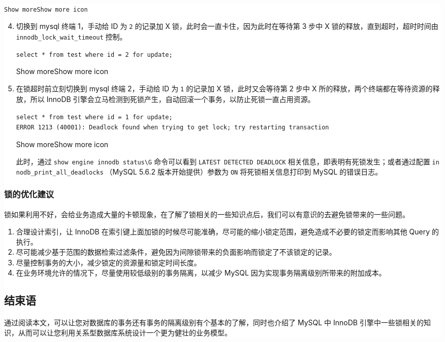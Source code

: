 



    Show moreShow more icon

4. 切换到 mysql 终端 1，手动给 ID 为 `2` 的记录加 X 锁，此时会一直卡住，因为此时在等待第 3 步中 X 锁的释放，直到超时，超时时间由 `innodb_lock_wait_timeout` 控制。





    ```
    select * from test where id = 2 for update;

    ```





    Show moreShow more icon

5. 在锁超时前立刻切换到 mysql 终端 2，手动给 ID 为 `1` 的记录加 X 锁，此时又会等待第 2 步中 X 所的释放，两个终端都在等待资源的释放，所以 InnoDB 引擎会立马检测到死锁产生，自动回滚一个事务，以防止死锁一直占用资源。





    ```
    select * from test where id = 1 for update;
    ERROR 1213 (40001): Deadlock found when trying to get lock; try restarting transaction

    ```





    Show moreShow more icon

    此时，通过 `show engine innodb status\G` 命令可以看到 `LATEST DETECTED DEADLOCK` 相关信息，即表明有死锁发生；或者通过配置 `innodb_print_all_deadlocks` （MySQL 5.6.2 版本开始提供）参数为 `ON` 将死锁相关信息打印到 MySQL 的错误日志。


### 锁的优化建议

锁如果利用不好，会给业务造成大量的卡顿现象，在了解了锁相关的一些知识点后，我们可以有意识的去避免锁带来的一些问题。

1. 合理设计索引，让 InnoDB 在索引键上面加锁的时候尽可能准确，尽可能的缩小锁定范围，避免造成不必要的锁定而影响其他 Query 的执行。
2. 尽可能减少基于范围的数据检索过滤条件，避免因为间隙锁带来的负面影响而锁定了不该锁定的记录。
3. 尽量控制事务的大小，减少锁定的资源量和锁定时间长度。
4. 在业务环境允许的情况下，尽量使用较低级别的事务隔离，以减少 MySQL 因为实现事务隔离级别所带来的附加成本。

## 结束语

通过阅读本文，可以让您对数据库的事务还有事务的隔离级别有个基本的了解，同时也介绍了 MySQL 中 InnoDB 引擎中一些锁相关的知识，从而可以让您利用关系型数据库系统设计一个更为健壮的业务模型。